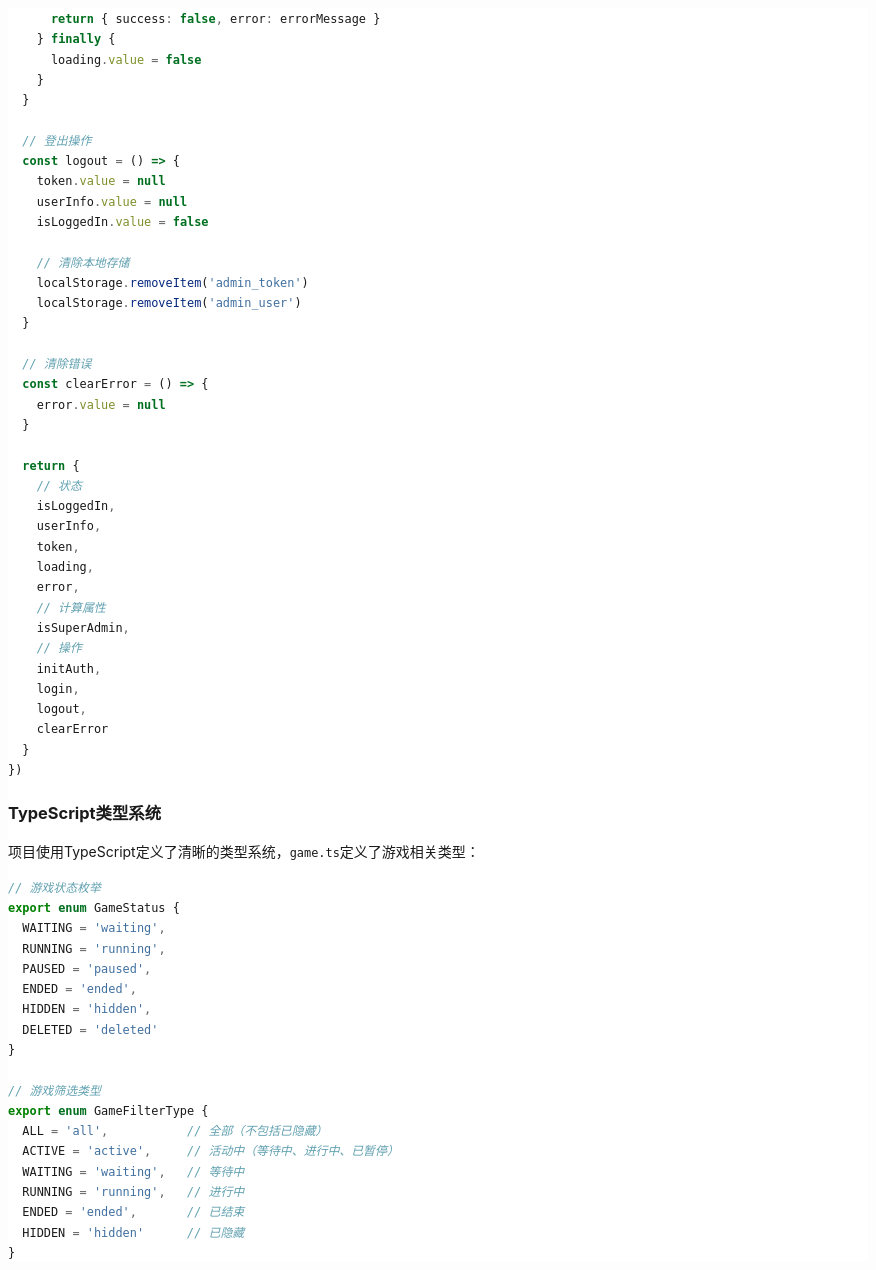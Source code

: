 ```ts
      return { success: false, error: errorMessage }
    } finally {
      loading.value = false
    }
  }

  // 登出操作
  const logout = () => {
    token.value = null
    userInfo.value = null
    isLoggedIn.value = false
    
    // 清除本地存储
    localStorage.removeItem('admin_token')
    localStorage.removeItem('admin_user')
  }

  // 清除错误
  const clearError = () => {
    error.value = null
  }

  return {
    // 状态
    isLoggedIn,
    userInfo,
    token,
    loading,
    error,
    // 计算属性
    isSuperAdmin,
    // 操作
    initAuth,
    login,
    logout,
    clearError
  }
})
```

### TypeScript类型系统

项目使用TypeScript定义了清晰的类型系统，`game.ts`定义了游戏相关类型：

```ts
// 游戏状态枚举
export enum GameStatus {
  WAITING = 'waiting',
  RUNNING = 'running',
  PAUSED = 'paused',
  ENDED = 'ended',
  HIDDEN = 'hidden',
  DELETED = 'deleted'
}

// 游戏筛选类型
export enum GameFilterType {
  ALL = 'all',           // 全部（不包括已隐藏）
  ACTIVE = 'active',     // 活动中（等待中、进行中、已暂停）
  WAITING = 'waiting',   // 等待中
  RUNNING = 'running',   // 进行中
  ENDED = 'ended',       // 已结束
  HIDDEN = 'hidden'      // 已隐藏
}
```